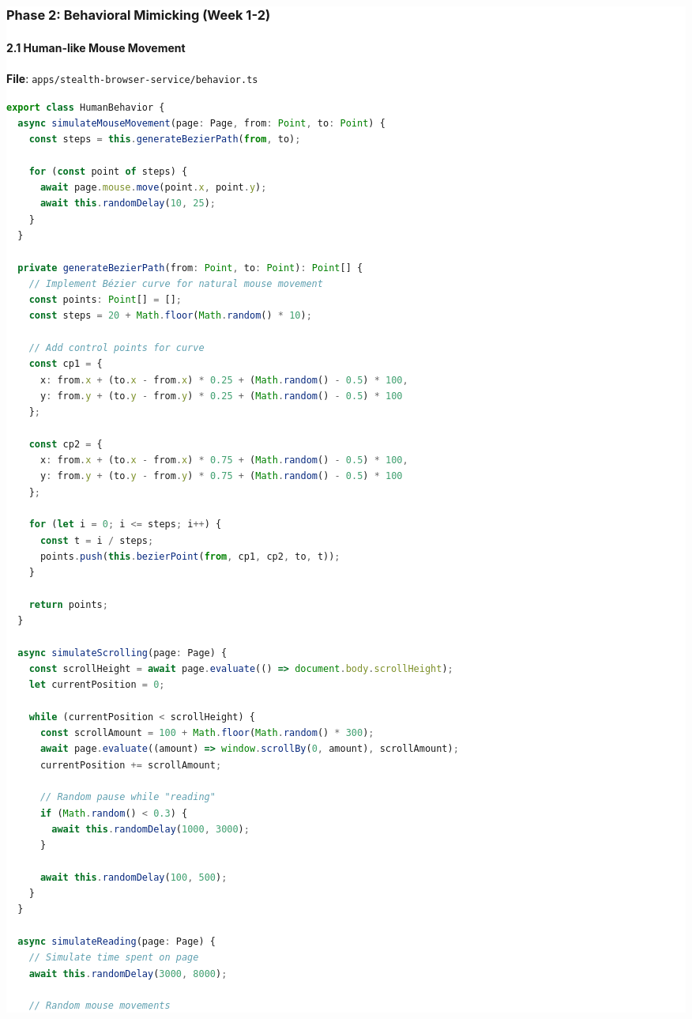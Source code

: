 ### Phase 2: Behavioral Mimicking (Week 1-2)

#### 2.1 Human-like Mouse Movement

**File**: `apps/stealth-browser-service/behavior.ts`

```typescript
export class HumanBehavior {
  async simulateMouseMovement(page: Page, from: Point, to: Point) {
    const steps = this.generateBezierPath(from, to);

    for (const point of steps) {
      await page.mouse.move(point.x, point.y);
      await this.randomDelay(10, 25);
    }
  }

  private generateBezierPath(from: Point, to: Point): Point[] {
    // Implement Bézier curve for natural mouse movement
    const points: Point[] = [];
    const steps = 20 + Math.floor(Math.random() * 10);

    // Add control points for curve
    const cp1 = {
      x: from.x + (to.x - from.x) * 0.25 + (Math.random() - 0.5) * 100,
      y: from.y + (to.y - from.y) * 0.25 + (Math.random() - 0.5) * 100
    };

    const cp2 = {
      x: from.x + (to.x - from.x) * 0.75 + (Math.random() - 0.5) * 100,
      y: from.y + (to.y - from.y) * 0.75 + (Math.random() - 0.5) * 100
    };

    for (let i = 0; i <= steps; i++) {
      const t = i / steps;
      points.push(this.bezierPoint(from, cp1, cp2, to, t));
    }

    return points;
  }

  async simulateScrolling(page: Page) {
    const scrollHeight = await page.evaluate(() => document.body.scrollHeight);
    let currentPosition = 0;

    while (currentPosition < scrollHeight) {
      const scrollAmount = 100 + Math.floor(Math.random() * 300);
      await page.evaluate((amount) => window.scrollBy(0, amount), scrollAmount);
      currentPosition += scrollAmount;

      // Random pause while "reading"
      if (Math.random() < 0.3) {
        await this.randomDelay(1000, 3000);
      }

      await this.randomDelay(100, 500);
    }
  }

  async simulateReading(page: Page) {
    // Simulate time spent on page
    await this.randomDelay(3000, 8000);

    // Random mouse movements
```